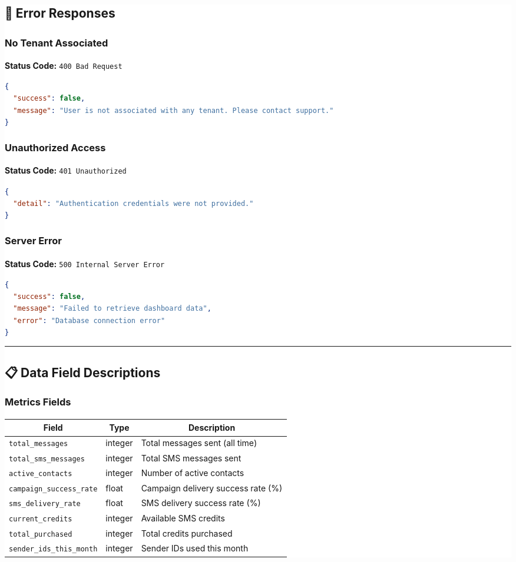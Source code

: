 
## 🚨 Error Responses

### No Tenant Associated
**Status Code:** `400 Bad Request`
```json
{
  "success": false,
  "message": "User is not associated with any tenant. Please contact support."
}
```

### Unauthorized Access
**Status Code:** `401 Unauthorized`
```json
{
  "detail": "Authentication credentials were not provided."
}
```

### Server Error
**Status Code:** `500 Internal Server Error`
```json
{
  "success": false,
  "message": "Failed to retrieve dashboard data",
  "error": "Database connection error"
}
```

---

## 📋 Data Field Descriptions

### Metrics Fields
| Field | Type | Description |
|-------|------|-------------|
| `total_messages` | integer | Total messages sent (all time) |
| `total_sms_messages` | integer | Total SMS messages sent |
| `active_contacts` | integer | Number of active contacts |
| `campaign_success_rate` | float | Campaign delivery success rate (%) |
| `sms_delivery_rate` | float | SMS delivery success rate (%) |
| `current_credits` | integer | Available SMS credits |
| `total_purchased` | integer | Total credits purchased |
| `sender_ids_this_month` | integer | Sender IDs used this month |
